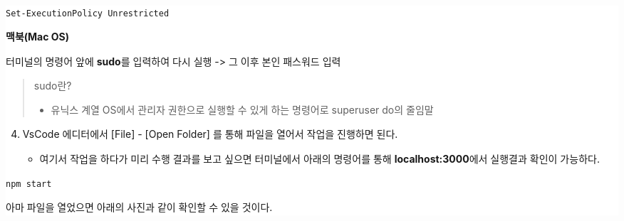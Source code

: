 ~~~bash
Set-ExecutionPolicy Unrestricted
~~~

**맥북(Mac OS)**

터미널의 명령어 앞에 **sudo**를 입력하여 다시 실행 -> 그 이후 본인 패스워드 입력

> sudo란?
>
> - 유닉스 계열 OS에서 관리자 권한으로 실행할 수 있게 하는 명령어로 superuser do의 줄임말 



4. VsCode 에디터에서 [File] - [Open Folder] 를 통해 파일을 열어서 작업을 진행하면 된다. 

 	- 여기서 작업을 하다가 미리 수행 결과를 보고 싶으면 터미널에서 아래의 명령어를 통해 **localhost:3000**에서 실행결과 확인이 가능하다. 

~~~bash
npm start
~~~

아마 파일을 열었으면 아래의 사진과 같이 확인할 수 있을 것이다. 
